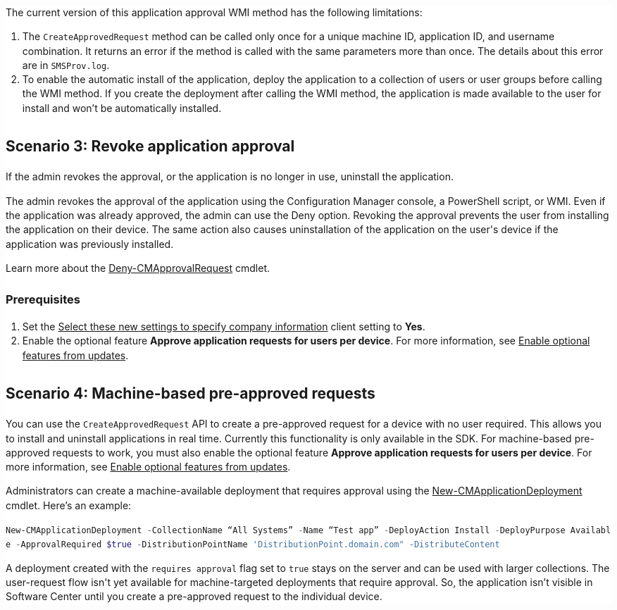 The current version of this application approval WMI method has the following limitations:

1. The `CreateApprovedRequest` method can be called only once for a unique machine ID, application ID, and username combination. It returns an error if the method is called with the same parameters more than once. The details about this error are in `SMSProv.log`.
1. To enable the automatic install of the application, deploy the application to a collection of users or user groups before calling the WMI method. If you create the deployment after calling the WMI method, the application is made available to the user for install and won’t be automatically installed.

## Scenario 3: Revoke application approval

If the admin revokes the approval, or the application is no longer in use, uninstall the application.

The admin revokes the approval of the application using the Configuration Manager console, a PowerShell script, or WMI. Even if the application was already approved, the admin can use the Deny option. Revoking the approval prevents the user from installing the application on their device. The same action also causes uninstallation of the application on the user's device if the application was previously installed.

Learn more about the [Deny-CMApprovalRequest](https://docs.microsoft.com/powershell/module/configurationmanager/Deny-CMApprovalRequest) cmdlet.

### Prerequisites

1. Set the [Select these new settings to specify company information](/sccm/core/clients/deploy/about-client-settings#software-center) client setting to **Yes**.
1. Enable the optional feature **Approve application requests for users per device**. For more information, see [Enable optional features from updates](/sccm/core/servers/manage/install-in-console-updates#bkmk_options).

## Scenario 4: Machine-based pre-approved requests

 You can use the `CreateApprovedRequest` API to create a pre-approved request for a device with no user required. This allows you to install and uninstall applications in real time.  Currently this functionality is only available in the SDK. For machine-based pre-approved requests to work, you must also enable the optional feature **Approve application requests for users per device**. For more information, see [Enable optional features from updates](/sccm/core/servers/manage/install-in-console-updates#bkmk_options).

Administrators can create a machine-available deployment that requires approval using the [New-CMApplicationDeployment](https://docs.microsoft.com/powershell/module/configurationmanager/new-cmapplicationdeployment) cmdlet. Here’s an example:

```powershell
New-CMApplicationDeployment -CollectionName “All Systems” -Name “Test app” -DeployAction Install -DeployPurpose Available -ApprovalRequired $true -DistributionPointName 'DistributionPoint.domain.com" -DistributeContent
```

A deployment created with the `requires approval` flag set to `true` stays on the server and can be used with larger collections. The user-request flow isn't yet available for machine-targeted deployments that require approval. So, the application isn’t visible in Software Center until you create a pre-approved request to the individual device.
